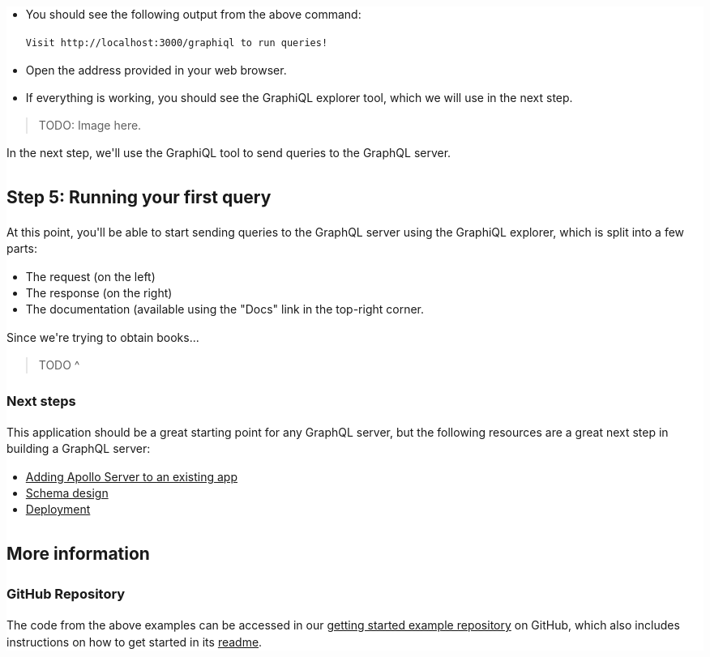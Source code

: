 * You should see the following output from the above command:

      Visit http://localhost:3000/graphiql to run queries!
* Open the address provided in your web browser.
* If everything is working, you should see the GraphiQL explorer tool, which we will use in the next step.

> TODO: Image here.

In the next step, we'll use the GraphiQL tool to send queries to the GraphQL server.

## Step 5: Running your first query

At this point, you'll be able to start sending queries to the GraphQL server using the GraphiQL explorer, which is split into a few parts:

* The request (on the left)
* The response (on the right)
* The documentation (available using the "Docs" link in the top-right corner.

Since we're trying to obtain books...

> TODO ^

### Next steps

This application should be a great starting point for any GraphQL server, but the following resources are a great next step in building a GraphQL server:

* [Adding Apollo Server to an existing app]()
* [Schema design]()
* [Deployment]()

## More information

### GitHub Repository

The code from the above examples can be accessed in our [getting started example repository](.) on GitHub, which also includes instructions on how to get started in its [readme](.).
